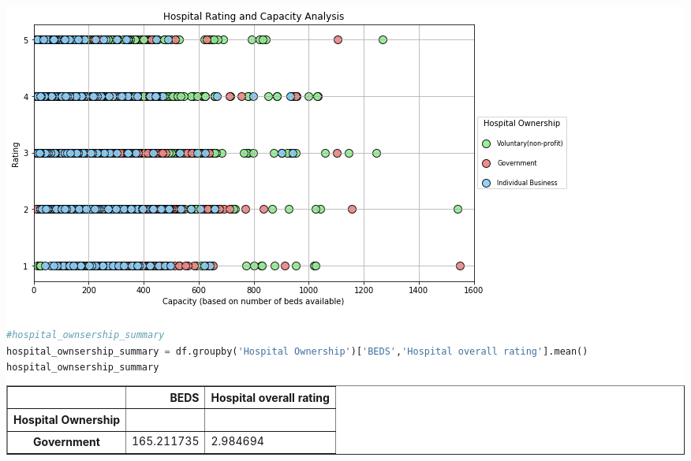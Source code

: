 ![png](output_17_0.png)



```python
#hospital_ownsership_summary
hospital_ownsership_summary = df.groupby('Hospital Ownership')['BEDS','Hospital overall rating'].mean()
hospital_ownsership_summary
```




<div>
<style>
    .dataframe thead tr:only-child th {
        text-align: right;
    }

    .dataframe thead th {
        text-align: left;
    }

    .dataframe tbody tr th {
        vertical-align: top;
    }
</style>
<table border="1" class="dataframe">
  <thead>
    <tr style="text-align: right;">
      <th></th>
      <th>BEDS</th>
      <th>Hospital overall rating</th>
    </tr>
    <tr>
      <th>Hospital Ownership</th>
      <th></th>
      <th></th>
    </tr>
  </thead>
  <tbody>
    <tr>
      <th>Government</th>
      <td>165.211735</td>
      <td>2.984694</td>
    </tr>
    <tr>